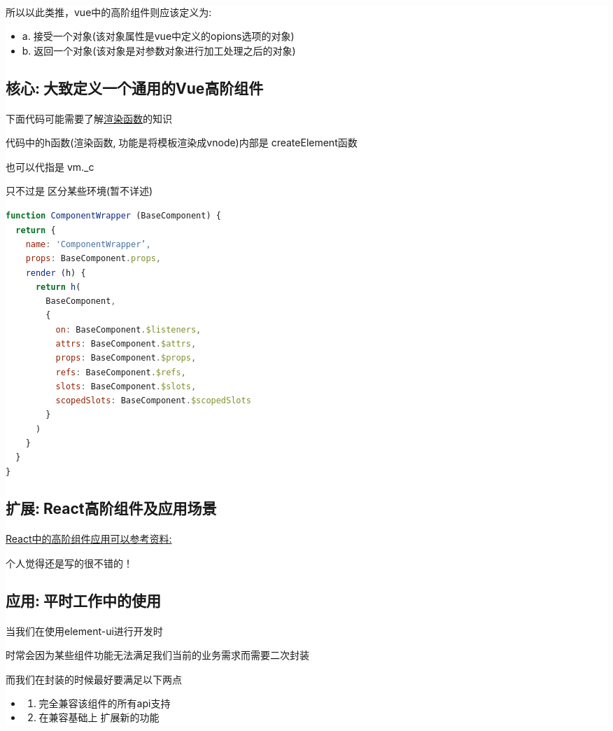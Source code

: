 所以以此类推，vue中的高阶组件则应该定义为:

  * a. 接受一个对象(该对象属性是vue中定义的opions选项的对象)
  * b. 返回一个对象(该对象是对参数对象进行加工处理之后的对象)

## 核心: 大致定义一个通用的Vue高阶组件

下面代码可能需要了解[渲染函数](https://cn.vuejs.org/v2/guide/render-function.html#%E6%B7%B1%E5%85%A5%E6%95%B0%E6%8D%AE%E5%AF%B9%E8%B1%A1)的知识

代码中的h函数(渲染函数, 功能是将模板渲染成vnode)内部是 createElement函数

也可以代指是 vm._c

只不过是 区分某些环境(暂不详述)

```js
function ComponentWrapper (BaseComponent) { 
  return { 
    name: 'ComponentWrapper’, 
    props: BaseComponent.props, 
    render (h) { 
      return h(
        BaseComponent, 
        { 
          on: BaseComponent.$listeners, 
          attrs: BaseComponent.$attrs, 
          props: BaseComponent.$props, 
          refs: BaseComponent.$refs, 
          slots: BaseComponent.$slots, 
          scopedSlots: BaseComponent.$scopedSlots 
        }
      ) 
    } 
  } 
}
```

## 扩展: React高阶组件及应用场景

[React中的高阶组件应用可以参考资料:](https://zhuanlan.zhihu.com/p/61711492?utm_source=wechat_session)

个人觉得还是写的很不错的！

## 应用: 平时工作中的使用

当我们在使用element-ui进行开发时

时常会因为某些组件功能无法满足我们当前的业务需求而需要二次封装

而我们在封装的时候最好要满足以下两点

  * 1. 完全兼容该组件的所有api支持

  * 2. 在兼容基础上 扩展新的功能
